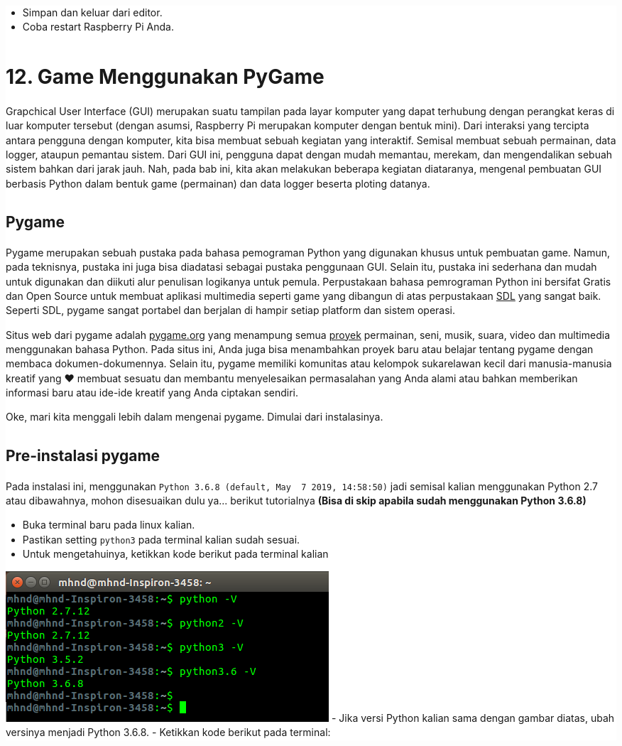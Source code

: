 
- Simpan dan keluar dari editor.
- Coba  restart Raspberry Pi Anda. 



# 12. Game Menggunakan PyGame

Grapchical User Interface (GUI) merupakan suatu tampilan pada layar komputer yang dapat terhubung dengan perangkat keras di luar komputer tersebut (dengan asumsi, Raspberry Pi merupakan komputer dengan bentuk mini). Dari interaksi yang tercipta antara pengguna dengan komputer, kita bisa membuat sebuah kegiatan yang interaktif. Semisal membuat sebuah permainan, data logger, ataupun pemantau sistem. Dari GUI ini, pengguna dapat dengan mudah memantau, merekam, dan mengendalikan sebuah sistem bahkan dari jarak jauh. Nah, pada bab ini,  kita akan melakukan beberapa kegiatan diataranya, mengenal pembuatan GUI berbasis Python dalam bentuk game (permainan) dan data logger beserta ploting datanya. 

## Pygame

Pygame merupakan sebuah pustaka pada bahasa pemograman Python yang digunakan khusus untuk pembuatan game. Namun, pada teknisnya, pustaka ini juga bisa diadatasi sebagai pustaka penggunaan GUI. Selain itu, pustaka ini sederhana dan mudah untuk digunakan dan diikuti alur penulisan logikanya untuk pemula. Perpustakaan bahasa pemrograman Python ini bersifat Gratis dan Open Source untuk membuat aplikasi multimedia seperti game yang dibangun di atas perpustakaan [SDL](http://www.libsdl.org/) yang sangat baik. Seperti SDL, pygame sangat portabel dan berjalan di hampir setiap platform dan sistem operasi.

Situs web dari pygame adalah [pygame.org](https://www.pygame.org/wiki/GettingStarted) yang menampung semua [proyek](https://www.pygame.org/tags/all) permainan, seni, musik, suara, video dan multimedia menggunakan bahasa Python. Pada situs ini, Anda juga bisa menambahkan proyek baru atau belajar tentang pygame dengan membaca dokumen-dokumennya. Selain itu, pygame memiliki komunitas atau kelompok sukarelawan kecil dari manusia-manusia kreatif yang ♥ membuat sesuatu dan membantu menyelesaikan permasalahan yang Anda alami atau bahkan memberikan informasi baru atau ide-ide kreatif yang Anda ciptakan sendiri. 

Oke, mari kita menggali lebih dalam mengenai pygame. Dimulai dari instalasinya.

## Pre-instalasi pygame

Pada instalasi ini, menggunakan `Python 3.6.8 (default, May  7 2019, 14:58:50)` jadi semisal kalian menggunakan Python 2.7 atau dibawahnya, mohon disesuaikan dulu ya... berikut tutorialnya 
<b>(Bisa di skip apabila sudah menggunakan Python 3.6.8)</b>

- Buka terminal baru pada linux kalian.
- Pastikan setting `python3` pada terminal kalian sudah sesuai. 
- Untuk mengetahuinya, ketikkan kode berikut pada terminal kalian
<img src="GambarPi/cek-versi-python2.png">
- Jika versi Python kalian sama dengan gambar diatas, ubah versinya menjadi Python 3.6.8.
- Ketikkan kode berikut pada terminal:
